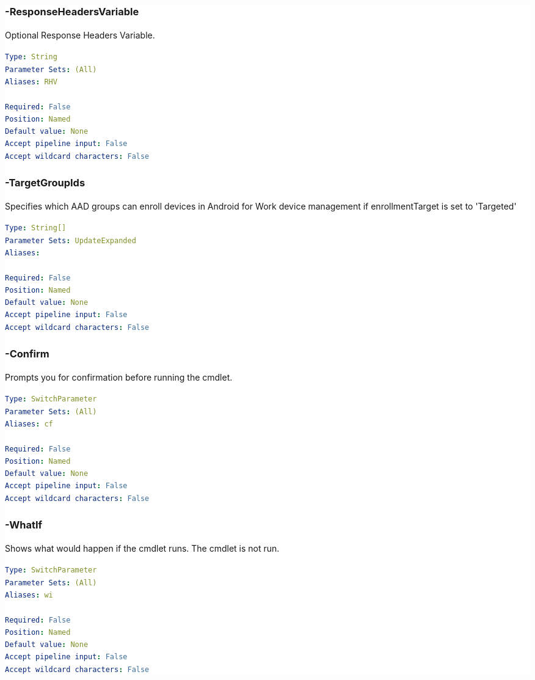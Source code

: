 ### -ResponseHeadersVariable
Optional Response Headers Variable.

```yaml
Type: String
Parameter Sets: (All)
Aliases: RHV

Required: False
Position: Named
Default value: None
Accept pipeline input: False
Accept wildcard characters: False
```

### -TargetGroupIds
Specifies which AAD groups can enroll devices in Android for Work device management if enrollmentTarget is set to 'Targeted'

```yaml
Type: String[]
Parameter Sets: UpdateExpanded
Aliases:

Required: False
Position: Named
Default value: None
Accept pipeline input: False
Accept wildcard characters: False
```

### -Confirm
Prompts you for confirmation before running the cmdlet.

```yaml
Type: SwitchParameter
Parameter Sets: (All)
Aliases: cf

Required: False
Position: Named
Default value: None
Accept pipeline input: False
Accept wildcard characters: False
```

### -WhatIf
Shows what would happen if the cmdlet runs.
The cmdlet is not run.

```yaml
Type: SwitchParameter
Parameter Sets: (All)
Aliases: wi

Required: False
Position: Named
Default value: None
Accept pipeline input: False
Accept wildcard characters: False
```
